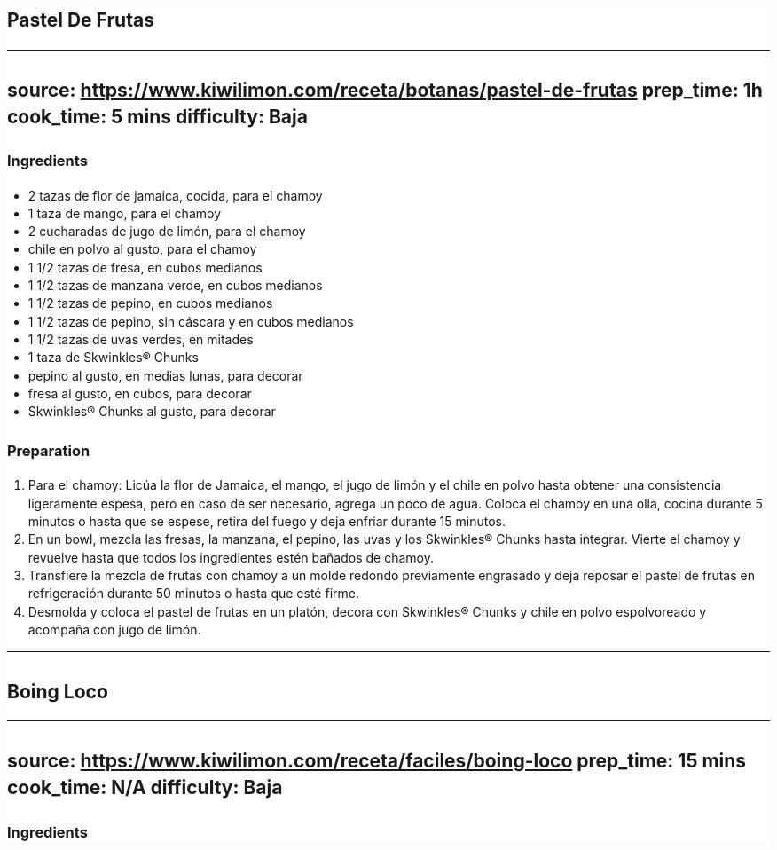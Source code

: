 ## Pastel De Frutas

---
source: https://www.kiwilimon.com/receta/botanas/pastel-de-frutas
prep_time: 1h
cook_time: 5 mins
difficulty: Baja
---

### Ingredients

- 2 tazas de flor de jamaica, cocida, para el chamoy
- 1 taza de mango, para el chamoy
- 2 cucharadas de jugo de limón, para el chamoy
- chile en polvo al gusto, para el chamoy
- 1 1/2 tazas de fresa, en cubos medianos
- 1 1/2 tazas de manzana verde, en cubos medianos
- 1 1/2 tazas de pepino, en cubos medianos
- 1 1/2 tazas de pepino, sin cáscara y en cubos medianos
- 1 1/2 tazas de uvas verdes, en mitades
- 1 taza de Skwinkles® Chunks
- pepino al gusto, en medias lunas, para decorar
- fresa al gusto, en cubos, para decorar
- Skwinkles® Chunks al gusto, para decorar

### Preparation

1. Para el chamoy: Licúa la flor de Jamaica, el mango, el jugo de limón y el chile en polvo hasta obtener una consistencia ligeramente espesa, pero en caso de ser necesario, agrega un poco de agua. Coloca el chamoy en una olla, cocina durante 5 minutos o hasta que se espese, retira del fuego y deja enfriar durante 15 minutos.
2. En un bowl, mezcla las fresas, la manzana, el pepino, las uvas y los Skwinkles® Chunks hasta integrar. Vierte el chamoy y revuelve hasta que todos los ingredientes estén bañados de chamoy.
3. Transfiere la mezcla de frutas con chamoy a un molde redondo previamente engrasado y deja reposar el pastel de frutas en refrigeración durante 50 minutos o hasta que esté firme.
4. Desmolda y coloca el pastel de frutas en un platón, decora con Skwinkles® Chunks y chile en polvo espolvoreado y acompaña con jugo de limón.

---

## Boing Loco

---
source: https://www.kiwilimon.com/receta/faciles/boing-loco
prep_time: 15 mins
cook_time: N/A
difficulty: Baja
---

### Ingredients
